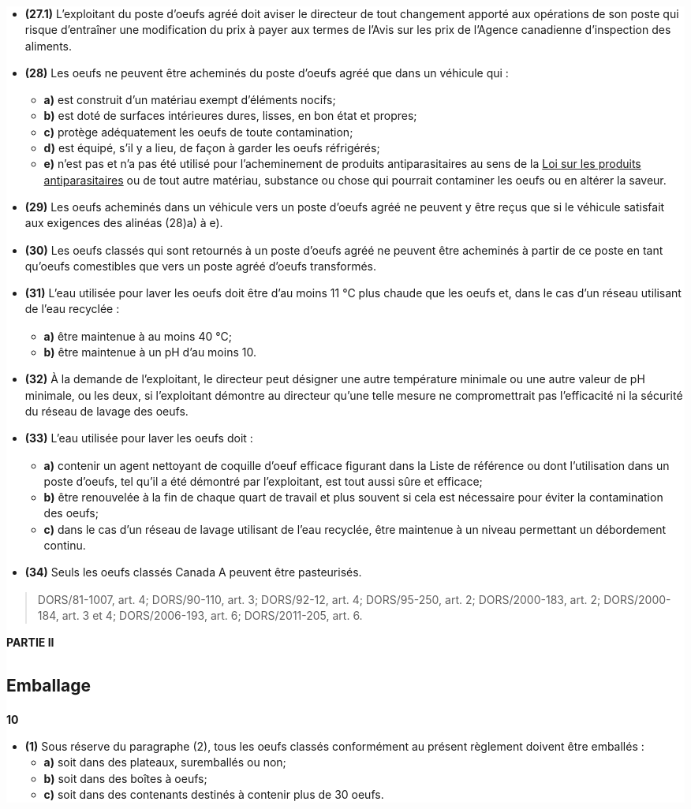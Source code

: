 - **(27.1)** L’exploitant du poste d’oeufs agréé doit aviser le directeur de tout changement apporté aux opérations de son poste qui risque d’entraîner une modification du prix à payer aux termes de l’Avis sur les prix de l’Agence canadienne d’inspection des aliments.

- **(28)** Les oeufs ne peuvent être acheminés du poste d’oeufs agréé que dans un véhicule qui :
	- **a)** est construit d’un matériau exempt d’éléments nocifs;
	- **b)** est doté de surfaces intérieures dures, lisses, en bon état et propres;
	- **c)** protège adéquatement les oeufs de toute contamination;
	- **d)** est équipé, s’il y a lieu, de façon à garder les oeufs réfrigérés;
	- **e)** n’est pas et n’a pas été utilisé pour l’acheminement de produits antiparasitaires au sens de la [Loi sur les produits antiparasitaires](/fr/Lois/Lois%20du%20Canada/2002/ch.%2028.md) ou de tout autre matériau, substance ou chose qui pourrait contaminer les oeufs ou en altérer la saveur.

- **(29)** Les oeufs acheminés dans un véhicule vers un poste d’oeufs agréé ne peuvent y être reçus que si le véhicule satisfait aux exigences des alinéas (28)a) à e).

- **(30)** Les oeufs classés qui sont retournés à un poste d’oeufs agréé ne peuvent être acheminés à partir de ce poste en tant qu’oeufs comestibles que vers un poste agréé d’oeufs transformés.

- **(31)** L’eau utilisée pour laver les oeufs doit être d’au moins 11 °C plus chaude que les oeufs et, dans le cas d’un réseau utilisant de l’eau recyclée :
	- **a)** être maintenue à au moins 40 °C;
	- **b)** être maintenue à un pH d’au moins 10.

- **(32)** À la demande de l’exploitant, le directeur peut désigner une autre température minimale ou une autre valeur de pH minimale, ou les deux, si l’exploitant démontre au directeur qu’une telle mesure ne compromettrait pas l’efficacité ni la sécurité du réseau de lavage des oeufs.

- **(33)** L’eau utilisée pour laver les oeufs doit :
	- **a)** contenir un agent nettoyant de coquille d’oeuf efficace figurant dans la Liste de référence ou dont l’utilisation dans un poste d’oeufs, tel qu’il a été démontré par l’exploitant, est tout aussi sûre et efficace;
	- **b)** être renouvelée à la fin de chaque quart de travail et plus souvent si cela est nécessaire pour éviter la contamination des oeufs;
	- **c)** dans le cas d’un réseau de lavage utilisant de l’eau recyclée, être maintenue à un niveau permettant un débordement continu.

- **(34)** Seuls les oeufs classés Canada A peuvent être pasteurisés.
> DORS/81-1007, art. 4; DORS/90-110, art. 3; DORS/92-12, art. 4; DORS/95-250, art. 2; DORS/2000-183, art. 2; DORS/2000-184, art. 3 et 4; DORS/2006-193, art. 6; DORS/2011-205, art. 6.





**PARTIE II** 
## Emballage


**10** 

- **(1)** Sous réserve du paragraphe (2), tous les oeufs classés conformément au présent règlement doivent être emballés :
	- **a)** soit dans des plateaux, suremballés ou non;
	- **b)** soit dans des boîtes à oeufs;
	- **c)** soit dans des contenants destinés à contenir plus de 30 oeufs.
